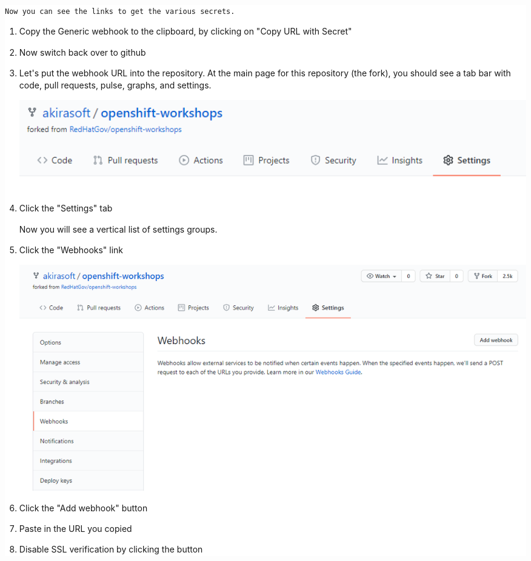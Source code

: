     Now you can see the links to get the various secrets.

1. Copy the Generic webhook to the clipboard, by clicking on "Copy URL with Secret"

1. Now switch back over to github 

1. Let's put the webhook URL into the repository. At the main page for this repository (the fork), you should see a tab bar with code, pull requests, pulse, graphs, and settings.

    <img src="../../../assets/images/ocp-lab-rollbacks-settings.png" width="900">
1. Click the "Settings" tab

    Now you will see a vertical list of settings groups.

1. Click the "Webhooks" link


    <img src="../../../assets/images/ocp-lab-rollbacks-githubwebhooks.png" width="900">
1. Click the "Add webhook" button

1. Paste in the URL you copied

1. Disable SSL verification by clicking the button
